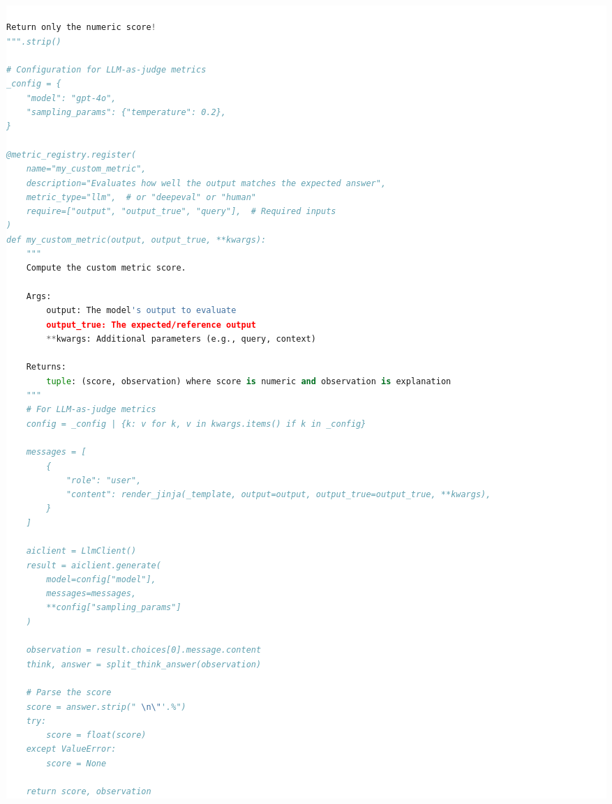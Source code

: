 ```python

Return only the numeric score!
""".strip()

# Configuration for LLM-as-judge metrics
_config = {
    "model": "gpt-4o",
    "sampling_params": {"temperature": 0.2},
}

@metric_registry.register(
    name="my_custom_metric",
    description="Evaluates how well the output matches the expected answer",
    metric_type="llm",  # or "deepeval" or "human"
    require=["output", "output_true", "query"],  # Required inputs
)
def my_custom_metric(output, output_true, **kwargs):
    """
    Compute the custom metric score.

    Args:
        output: The model's output to evaluate
        output_true: The expected/reference output
        **kwargs: Additional parameters (e.g., query, context)

    Returns:
        tuple: (score, observation) where score is numeric and observation is explanation
    """
    # For LLM-as-judge metrics
    config = _config | {k: v for k, v in kwargs.items() if k in _config}

    messages = [
        {
            "role": "user",
            "content": render_jinja(_template, output=output, output_true=output_true, **kwargs),
        }
    ]

    aiclient = LlmClient()
    result = aiclient.generate(
        model=config["model"],
        messages=messages,
        **config["sampling_params"]
    )

    observation = result.choices[0].message.content
    think, answer = split_think_answer(observation)

    # Parse the score
    score = answer.strip(" \n\"'.%")
    try:
        score = float(score)
    except ValueError:
        score = None

    return score, observation
```
